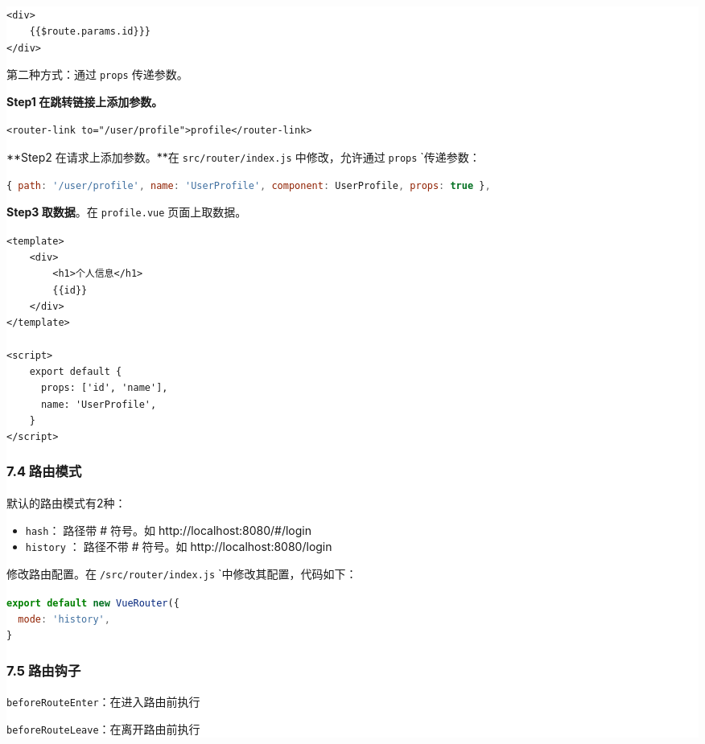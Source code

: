 ```vue
<div>
    {{$route.params.id}}}
</div>
```

第二种方式：通过 `props` 传递参数。

**Step1 在跳转链接上添加参数。**

```vue
<router-link to="/user/profile">profile</router-link>
```

**Step2 在请求上添加参数。**在 `src/router/index.js` 中修改，允许通过 `props` `传递参数：

```js
{ path: '/user/profile', name: 'UserProfile', component: UserProfile, props: true },
```

**Step3 取数据**。在 `profile.vue` 页面上取数据。

```vue
<template>
    <div>
        <h1>个人信息</h1>
        {{id}}
    </div>
</template>

<script>
    export default {
      props: ['id', 'name'],
      name: 'UserProfile',
    }
</script>
```

### 7.4 路由模式

默认的路由模式有2种：

- `hash`： 路径带 # 符号。如 http://localhost:8080/#/login
- `history` ： 路径不带 # 符号。如 http://localhost:8080/login

修改路由配置。在 `/src/router/index.js` `中修改其配置，代码如下：

```js
export default new VueRouter({
  mode: 'history',
}
```

### 7.5 路由钩子

`beforeRouteEnter`：在进入路由前执行

`beforeRouteLeave`：在离开路由前执行
